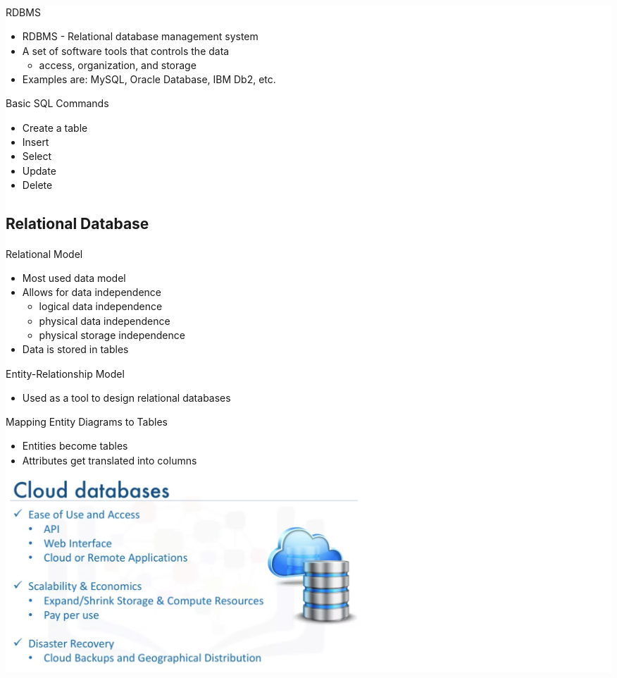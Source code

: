 RDBMS
- RDBMS - Relational database management system
- A set of software tools that controls the data
  - access, organization, and storage
- Examples are: MySQL, Oracle Database, IBM Db2, etc.

Basic SQL Commands
- Create a table
- Insert
- Select
- Update
- Delete


## Relational Database

Relational Model
- Most used data model
- Allows for data independence
  - logical data independence
  - physical data independence
  - physical storage independence
- Data is stored in tables

Entity-Relationship Model
- Used as a tool to design relational databases
  
Mapping Entity Diagrams to Tables
- Entities become tables
- Attributes get translated into columns


<img src="res/cloud-db.png" width="500"></img>
